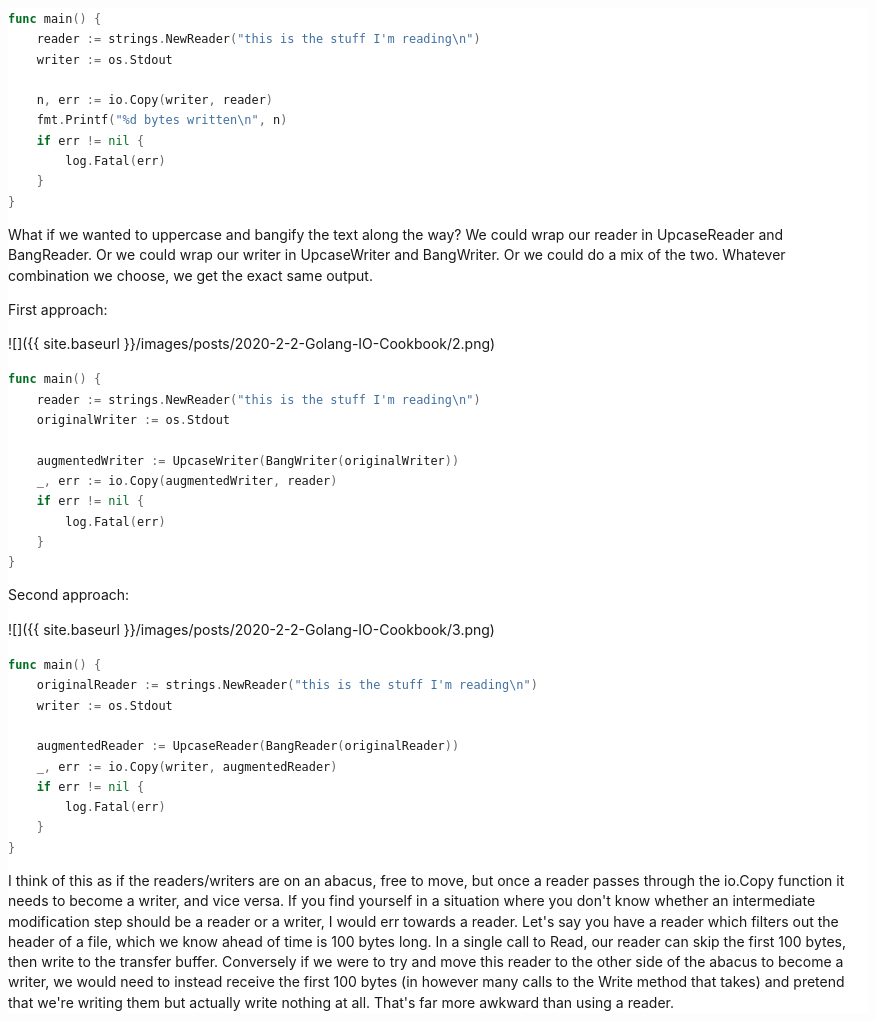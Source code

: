 ```go
func main() {
	reader := strings.NewReader("this is the stuff I'm reading\n")
	writer := os.Stdout

	n, err := io.Copy(writer, reader)
	fmt.Printf("%d bytes written\n", n)
	if err != nil {
		log.Fatal(err)
	}
}
```

What if we wanted to uppercase and bangify the text along the way? We could wrap our reader in UpcaseReader and BangReader. Or we could wrap our writer in UpcaseWriter and BangWriter. Or we could do a mix of the two. Whatever combination we choose, we get the exact same output.

First approach:

![]({{ site.baseurl }}/images/posts/2020-2-2-Golang-IO-Cookbook/2.png)

```go
func main() {
	reader := strings.NewReader("this is the stuff I'm reading\n")
	originalWriter := os.Stdout

	augmentedWriter := UpcaseWriter(BangWriter(originalWriter))
	_, err := io.Copy(augmentedWriter, reader)
	if err != nil {
		log.Fatal(err)
	}
}
```

Second approach:

![]({{ site.baseurl }}/images/posts/2020-2-2-Golang-IO-Cookbook/3.png)

```go
func main() {
	originalReader := strings.NewReader("this is the stuff I'm reading\n")
	writer := os.Stdout

	augmentedReader := UpcaseReader(BangReader(originalReader))
	_, err := io.Copy(writer, augmentedReader)
	if err != nil {
		log.Fatal(err)
	}
}
```

I think of this as if the readers/writers are on an abacus, free to move, but once a reader passes through the io.Copy function it needs to become a writer, and vice versa. If you find yourself in a situation where you don't know whether an intermediate modification step should be a reader or a writer, I would err towards a reader. Let's say you have a reader which filters out the header of a file, which we know ahead of time is 100 bytes long. In a single call to Read, our reader can skip the first 100 bytes, then write to the transfer buffer. Conversely if we were to try and move this reader to the other side of the abacus to become a writer, we would need to instead receive the first 100 bytes (in however many calls to the Write method that takes) and pretend that we're writing them but actually write nothing at all. That's far more awkward than using a reader.
